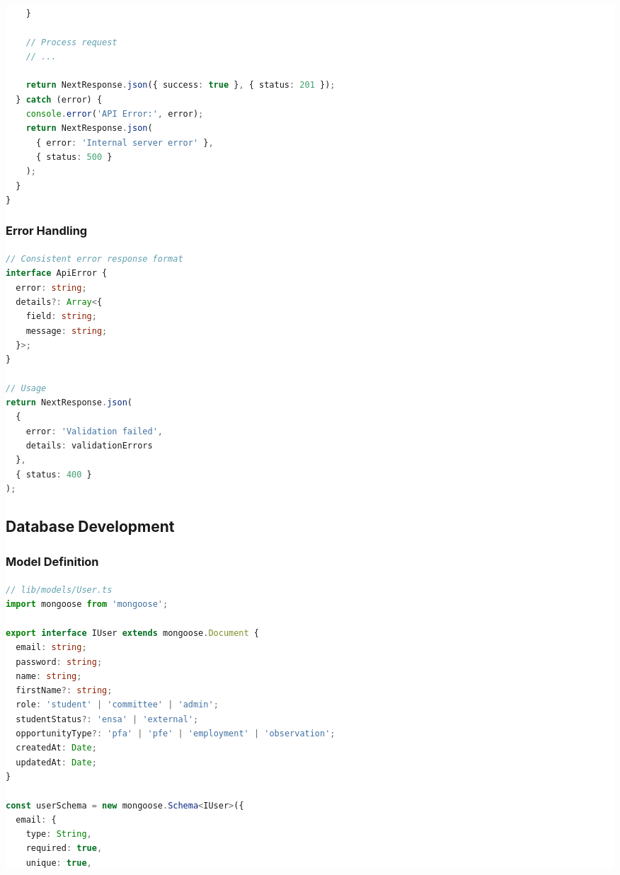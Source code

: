 ```typescript
    }

    // Process request
    // ...

    return NextResponse.json({ success: true }, { status: 201 });
  } catch (error) {
    console.error('API Error:', error);
    return NextResponse.json(
      { error: 'Internal server error' },
      { status: 500 }
    );
  }
}
```

### Error Handling

```typescript
// Consistent error response format
interface ApiError {
  error: string;
  details?: Array<{
    field: string;
    message: string;
  }>;
}

// Usage
return NextResponse.json(
  {
    error: 'Validation failed',
    details: validationErrors
  },
  { status: 400 }
);
```

## Database Development

### Model Definition

```typescript
// lib/models/User.ts
import mongoose from 'mongoose';

export interface IUser extends mongoose.Document {
  email: string;
  password: string;
  name: string;
  firstName?: string;
  role: 'student' | 'committee' | 'admin';
  studentStatus?: 'ensa' | 'external';
  opportunityType?: 'pfa' | 'pfe' | 'employment' | 'observation';
  createdAt: Date;
  updatedAt: Date;
}

const userSchema = new mongoose.Schema<IUser>({
  email: {
    type: String,
    required: true,
    unique: true,
```